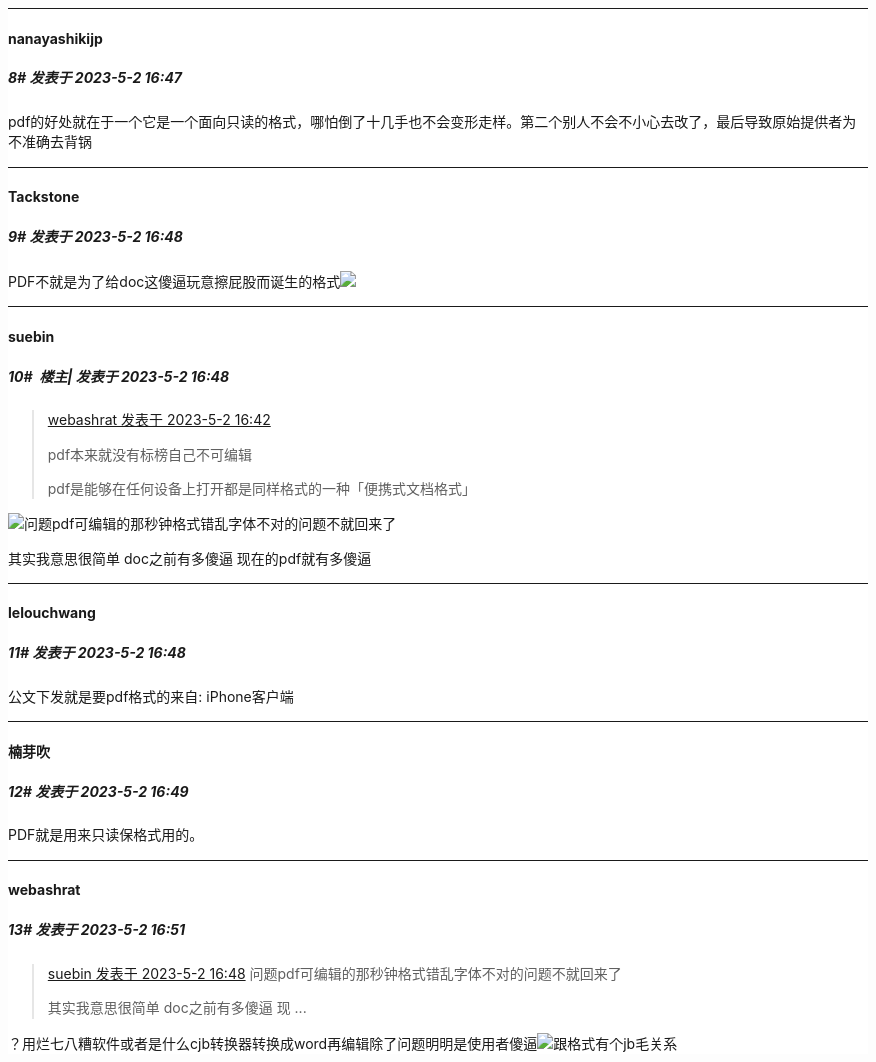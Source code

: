 *****

####  nanayashikijp  
##### 8#       发表于 2023-5-2 16:47

pdf的好处就在于一个它是一个面向只读的格式，哪怕倒了十几手也不会变形走样。第二个别人不会不小心去改了，最后导致原始提供者为不准确去背锅

*****

####  Tackstone  
##### 9#       发表于 2023-5-2 16:48

PDF不就是为了给doc这傻逼玩意擦屁股而诞生的格式<img src="https://static.saraba1st.com/image/smiley/face2017/020.png" referrerpolicy="no-referrer">

*****

####  suebin  
##### 10#         楼主| 发表于 2023-5-2 16:48

<blockquote><a href="httphttps://bbs.saraba1st.com/2b/forum.php?mod=redirect&amp;goto=findpost&amp;pid=60697009&amp;ptid=2132769" target="_blank">webashrat 发表于 2023-5-2 16:42</a>

pdf本来就没有标榜自己不可编辑

pdf是能够在任何设备上打开都是同样格式的一种「便携式文档格式」</blockquote>
<img src="https://static.saraba1st.com/image/smiley/face2017/067.png" referrerpolicy="no-referrer">问题pdf可编辑的那秒钟格式错乱字体不对的问题不就回来了 

其实我意思很简单 doc之前有多傻逼 现在的pdf就有多傻逼

*****

####  lelouchwang  
##### 11#       发表于 2023-5-2 16:48

公文下发就是要pdf格式的来自: iPhone客户端

*****

####  楠芽吹  
##### 12#       发表于 2023-5-2 16:49

PDF就是用来只读保格式用的。

*****

####  webashrat  
##### 13#       发表于 2023-5-2 16:51

<blockquote><a href="httphttps://bbs.saraba1st.com/2b/forum.php?mod=redirect&amp;goto=findpost&amp;pid=60697081&amp;ptid=2132769" target="_blank">suebin 发表于 2023-5-2 16:48</a>
问题pdf可编辑的那秒钟格式错乱字体不对的问题不就回来了 

其实我意思很简单 doc之前有多傻逼 现 ...</blockquote>
？用烂七八糟软件或者是什么cjb转换器转换成word再编辑除了问题明明是使用者傻逼<img src="https://static.saraba1st.com/image/smiley/face2017/018.png" referrerpolicy="no-referrer">跟格式有个jb毛关系
